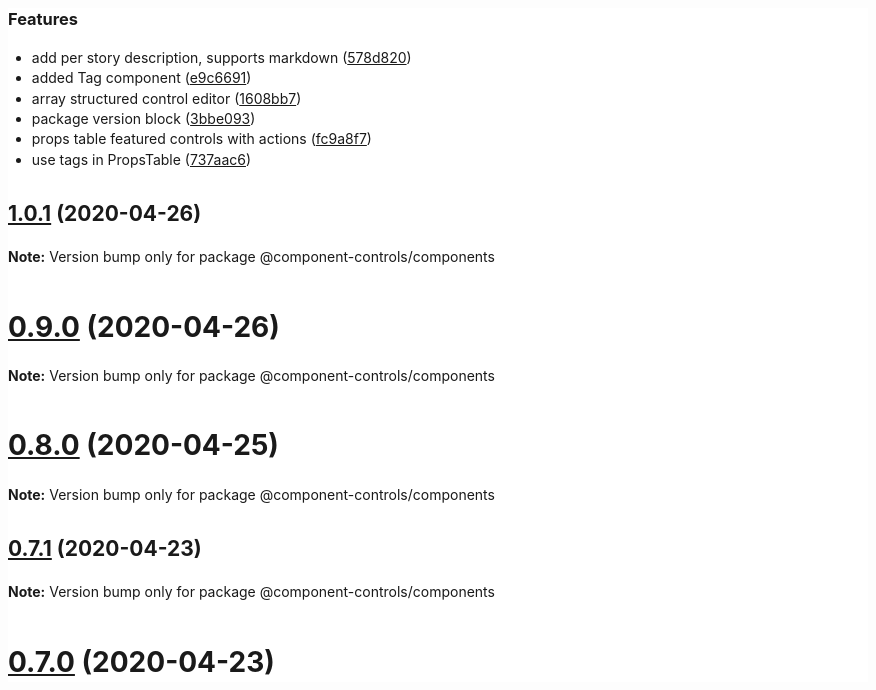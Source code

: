 
### Features

* add per story description, supports markdown ([578d820](https://github.com/ccontrols/component-controls/commit/578d8204c192947e5b286992b41aa667652a5e83))
* added Tag component ([e9c6691](https://github.com/ccontrols/component-controls/commit/e9c66919dd84a74472d0065fc044df24af09a69b))
* array structured control editor ([1608bb7](https://github.com/ccontrols/component-controls/commit/1608bb7f9e82a713c755ea4dfff86e8ed3d9b2f1))
* package version block ([3bbe093](https://github.com/ccontrols/component-controls/commit/3bbe093b343c2a4d0cc61e5c21a6dbd1aa2bb077))
* props table featured controls with actions ([fc9a8f7](https://github.com/ccontrols/component-controls/commit/fc9a8f7d83e400d534305c978247a93a2d73174d))
* use tags in PropsTable ([737aac6](https://github.com/ccontrols/component-controls/commit/737aac65d45f9b978204f1087a762c543a9c9f3e))





## [1.0.1](https://github.com/ccontrols/component-controls/compare/v0.9.0...v1.0.1) (2020-04-26)

**Note:** Version bump only for package @component-controls/components





# [0.9.0](https://github.com/ccontrols/component-controls/compare/v0.8.2...v0.9.0) (2020-04-26)

**Note:** Version bump only for package @component-controls/components





# [0.8.0](https://github.com/ccontrols/component-controls/compare/v0.7.9...v0.8.0) (2020-04-25)

**Note:** Version bump only for package @component-controls/components





## [0.7.1](https://github.com/ccontrols/component-controls/compare/v0.7.0...v0.7.1) (2020-04-23)

**Note:** Version bump only for package @component-controls/components





# [0.7.0](https://github.com/ccontrols/component-controls/compare/v0.6.0...v0.7.0) (2020-04-23)
